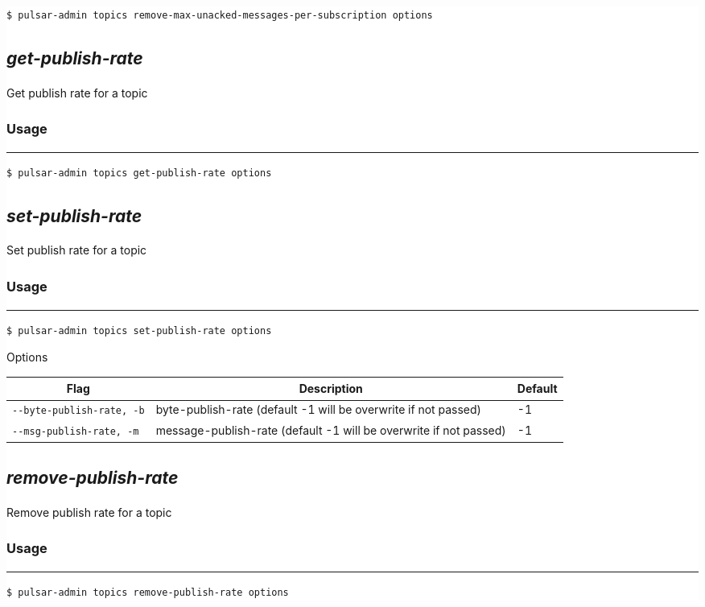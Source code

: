 
```bdocs-tab:example_shell
$ pulsar-admin topics remove-max-unacked-messages-per-subscription options
```



## <em>get-publish-rate</em>

Get publish rate for a topic

### Usage

------------


```bdocs-tab:example_shell
$ pulsar-admin topics get-publish-rate options
```



## <em>set-publish-rate</em>

Set publish rate for a topic

### Usage

------------


```bdocs-tab:example_shell
$ pulsar-admin topics set-publish-rate options
```

Options


|Flag|Description|Default|
|---|---|---|
| `--byte-publish-rate, -b` | byte-publish-rate (default -1 will be overwrite if not passed)|-1|
| `--msg-publish-rate, -m` | message-publish-rate (default -1 will be overwrite if not passed)|-1|


## <em>remove-publish-rate</em>

Remove publish rate for a topic

### Usage

------------


```bdocs-tab:example_shell
$ pulsar-admin topics remove-publish-rate options
```

